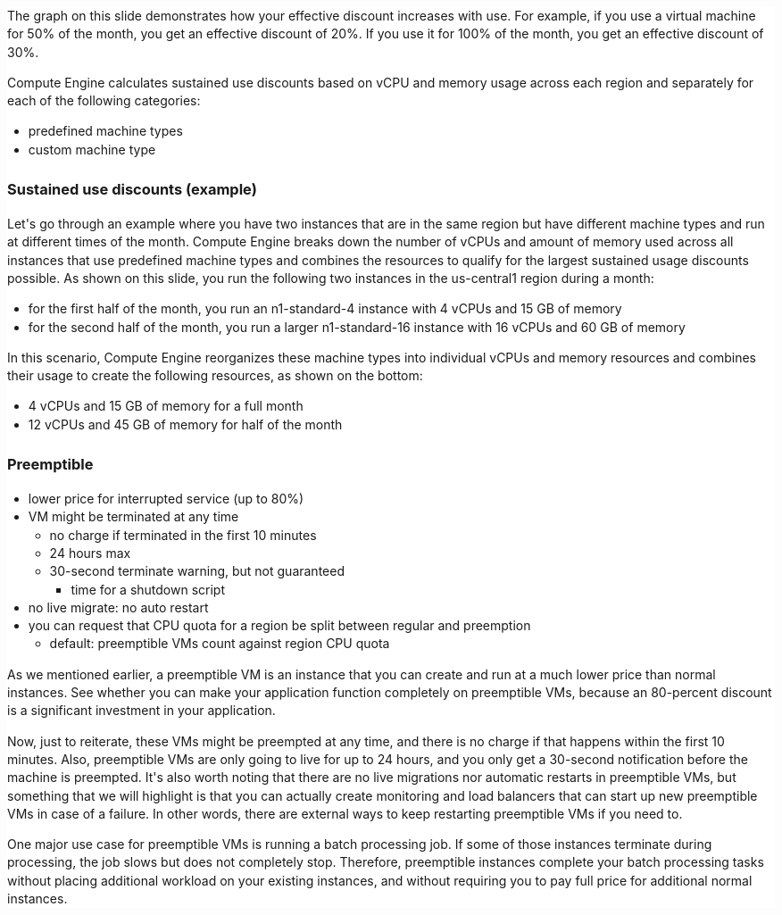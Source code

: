 The graph on this slide demonstrates how your effective discount increases with use. For example, if you use a virtual machine for 50% of the month, you get an effective discount of 20%. If you use it for 100% of the month, you get an effective discount of 30%.

Compute Engine calculates sustained use discounts based on vCPU and memory usage across each region and separately for each of the following categories:

- predefined machine types
- custom machine type

### Sustained use discounts (example)
Let's go through an example where you have two instances that are in the same region but have different machine types and run at different times of the month. Compute Engine breaks down the number of vCPUs and amount of memory used across all instances that use predefined machine types and combines the resources to qualify for the largest sustained usage discounts possible. As shown on this slide, you run the following two instances in the us-central1 region during a month:

- for the first half of the month, you run an n1-standard-4 instance with 4 vCPUs and 15 GB of memory
- for the second half of the month, you run a larger n1-standard-16 instance with 16 vCPUs and 60 GB of memory

In this scenario, Compute Engine reorganizes these machine types into individual vCPUs and memory resources and combines their usage to create the following resources, as shown on the bottom:

- 4 vCPUs and 15 GB of memory for a full month
- 12 vCPUs and 45 GB of memory for half of the month

### Preemptible
- lower price for interrupted service (up to 80%)
- VM might be terminated at any time
    - no charge if terminated in the first 10 minutes
    - 24 hours max
    - 30-second terminate warning, but not guaranteed
        - time for a shutdown script
- no live migrate: no auto restart
- you can request that CPU quota for a region be split between regular and preemption
    - default: preemptible VMs count against region CPU quota

As we mentioned earlier, a preemptible VM is an instance that you can create and run at a much lower price than normal instances. See whether you can make your application function completely on preemptible VMs, because an 80-percent discount is a significant investment in your application.

Now, just to reiterate, these VMs might be preempted at any time, and there is no charge if that happens within the first 10 minutes. Also, preemptible VMs are only going to live for up to 24 hours, and you only get a 30-second notification before the machine is preempted. It's also worth noting that there are no live migrations nor automatic restarts in preemptible VMs, but something that we will highlight is that you can actually create monitoring and load balancers that can start up new preemptible VMs in case of a failure. In other words, there are external ways to keep restarting preemptible VMs if you need to.

One major use case for preemptible VMs is running a batch processing job. If some of those instances terminate during processing, the job slows but does not completely stop. Therefore, preemptible instances complete your batch processing tasks without placing additional workload on your existing instances, and without requiring you to pay full price for additional normal instances.
